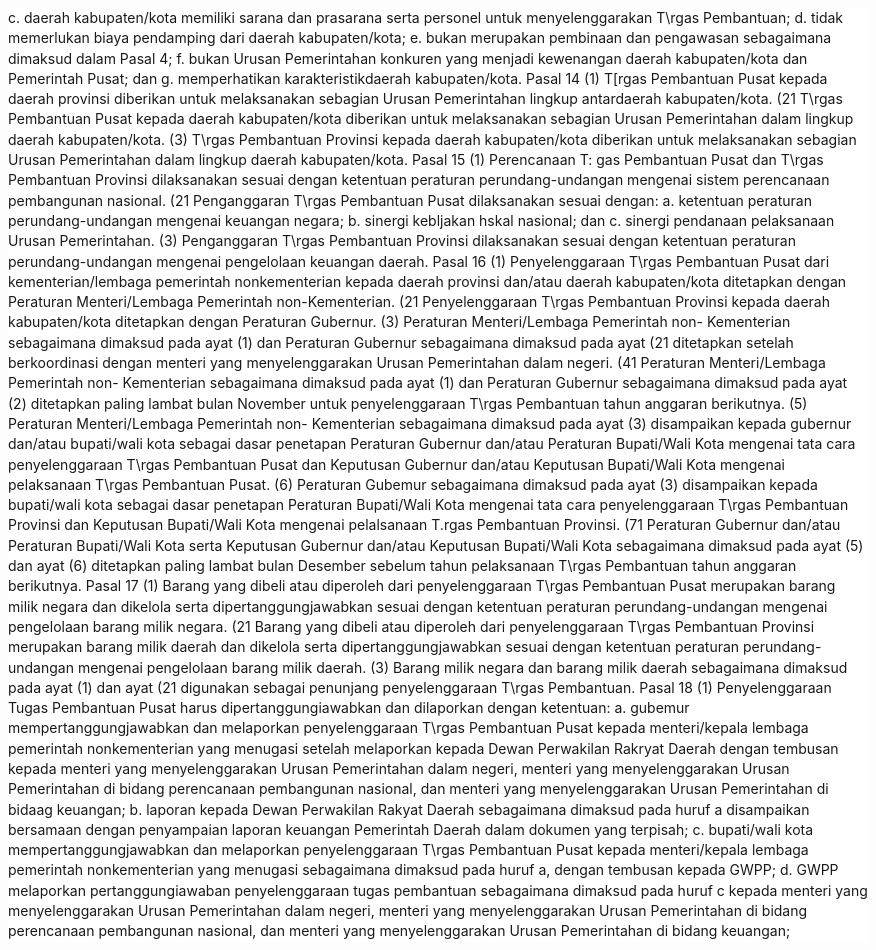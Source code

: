 c. daerah kabupaten/kota memiliki sarana dan prasarana serta personel untuk menyelenggarakan T\rgas Pembantuan;
d. tidak memerlukan biaya pendamping dari daerah kabupaten/kota;
e. bukan merupakan pembinaan dan pengawasan sebagaimana dimaksud dalam Pasal 4;
f. bukan Urusan Pemerintahan konkuren yang menjadi kewenangan daerah kabupaten/kota dan Pemerintah Pusat; dan
g. memperhatikan karakteristikdaerah kabupaten/kota. Pasal 14 (1) T[rgas Pembantuan Pusat kepada daerah provinsi diberikan untuk melaksanakan sebagian Urusan Pemerintahan lingkup antardaerah kabupaten/kota. (21 T\rgas Pembantuan Pusat kepada daerah kabupaten/kota diberikan untuk melaksanakan sebagian Urusan Pemerintahan dalam lingkup daerah kabupaten/kota. (3) T\rgas Pembantuan Provinsi kepada daerah kabupaten/kota diberikan untuk melaksanakan sebagian Urusan Pemerintahan dalam lingkup daerah kabupaten/kota. Pasal 15 (1) Perencanaan T\: gas Pembantuan Pusat dan T\rgas Pembantuan Provinsi dilaksanakan sesuai dengan ketentuan peraturan perundang-undangan mengenai sistem perencanaan pembangunan nasional. (21 Penganggaran T\rgas Pembantuan Pusat dilaksanakan sesuai dengan:
a. ketentuan peraturan perundang-undangan mengenai keuangan negara;
b. sinergi kebljakan hskal nasional; dan
c. sinergi pendanaan pelaksanaan Urusan Pemerintahan. (3) Penganggaran T\rgas Pembantuan Provinsi dilaksanakan sesuai dengan ketentuan peraturan perundang-undangan mengenai pengelolaan keuangan daerah. Pasal 16 (1) Penyelenggaraan T\rgas Pembantuan Pusat dari kementerian/lembaga pemerintah nonkementerian kepada daerah provinsi dan/atau daerah kabupaten/kota ditetapkan dengan Peraturan Menteri/Lembaga Pemerintah non-Kementerian. (21 Penyelenggaraan T\rgas Pembantuan Provinsi kepada daerah kabupaten/kota ditetapkan dengan Peraturan Gubernur. (3) Peraturan Menteri/Lembaga Pemerintah non- Kementerian sebagaimana dimaksud pada ayat (1) dan Peraturan Gubernur sebagaimana dimaksud pada ayat (21 ditetapkan setelah berkoordinasi dengan menteri yang menyelenggarakan Urusan Pemerintahan dalam negeri. (41 Peraturan Menteri/Lembaga Pemerintah non- Kementerian sebagaimana dimaksud pada ayat (1) dan Peraturan Gubernur sebagaimana dimaksud pada ayat (2) ditetapkan paling lambat bulan November untuk penyelenggaraan T\rgas Pembantuan tahun anggaran berikutnya.
(5) Peraturan Menteri/Lembaga Pemerintah non- Kementerian sebagaimana dimaksud pada ayat (3) disampaikan kepada gubernur dan/atau bupati/wali kota sebagai dasar penetapan Peraturan Gubernur dan/atau Peraturan Bupati/Wali Kota mengenai tata cara penyelenggaraan T\rgas Pembantuan Pusat dan Keputusan Gubernur dan/atau Keputusan Bupati/Wali Kota mengenai pelaksanaan T\rgas Pembantuan Pusat. (6) Peraturan Gubemur sebagaimana dimaksud pada ayat (3) disampaikan kepada bupati/wali kota sebagai dasar penetapan Peraturan Bupati/Wali Kota mengenai tata cara penyelenggaraan T\rgas Pembantuan Provinsi dan Keputusan Bupati/Wali Kota mengenai pelalsanaan T\.rgas Pembantuan Provinsi. (71 Peraturan Gubernur dan/atau Peraturan Bupati/Wali Kota serta Keputusan Gubernur dan/atau Keputusan Bupati/Wali Kota sebagaimana dimaksud pada ayat (5) dan ayat (6) ditetapkan paling lambat bulan Desember sebelum tahun pelaksanaan T\rgas Pembantuan tahun anggaran berikutnya. Pasal 17 (1) Barang yang dibeli atau diperoleh dari penyelenggaraan T\rgas Pembantuan Pusat merupakan barang milik negara dan dikelola serta dipertanggungjawabkan sesuai dengan ketentuan peraturan perundang-undangan mengenai pengelolaan barang milik negara. (21 Barang yang dibeli atau diperoleh dari penyelenggaraan T\rgas Pembantuan Provinsi merupakan barang milik daerah dan dikelola serta dipertanggungjawabkan sesuai dengan ketentuan peraturan perundang-undangan mengenai pengelolaan barang milik daerah.
(3) Barang milik negara dan barang milik daerah sebagaimana dimaksud pada ayat (1) dan ayat (21 digunakan sebagai penunjang penyelenggaraan T\rgas Pembantuan. Pasal 18 (1) Penyelenggaraan Tugas Pembantuan Pusat harus dipertanggungiawabkan dan dilaporkan dengan ketentuan:
a. gubemur mempertanggungjawabkan dan melaporkan penyelenggaraan T\rgas Pembantuan Pusat kepada menteri/kepala lembaga pemerintah nonkementerian yang menugasi setelah melaporkan kepada Dewan Perwakilan Rakryat Daerah dengan tembusan kepada menteri yang menyelenggarakan Urusan Pemerintahan dalam negeri, menteri yang menyelenggarakan Urusan Pemerintahan di bidang perencanaan pembangunan nasional, dan menteri yang menyelenggarakan Urusan Pemerintahan di bidaag keuangan;
b. laporan kepada Dewan Perwakilan Rakyat Daerah sebagaimana dimaksud pada huruf a disampaikan bersamaan dengan penyampaian laporan keuangan Pemerintah Daerah dalam dokumen yang terpisah;
c. bupati/wali kota mempertanggungjawabkan dan melaporkan penyelenggaraan T\rgas Pembantuan Pusat kepada menteri/kepala lembaga pemerintah nonkementerian yang menugasi sebagaimana dimaksud pada huruf a, dengan tembusan kepada GWPP;
d. GWPP melaporkan pertanggungiawaban penyelenggaraan tugas pembantuan sebagaimana dimaksud pada huruf c kepada menteri yang menyelenggarakan Urusan Pemerintahan dalam negeri, menteri yang menyelenggarakan Urusan Pemerintahan di bidang perencanaan pembangunan nasional, dan menteri yang menyelenggarakan Urusan Pemerintahan di bidang keuangan;